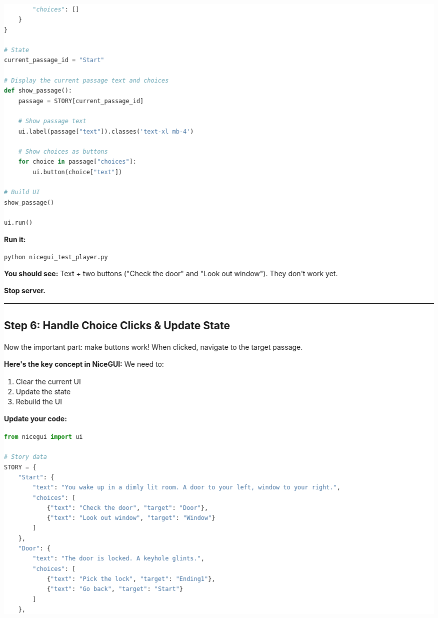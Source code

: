 ```python
        "choices": []
    }
}

# State
current_passage_id = "Start"

# Display the current passage text and choices
def show_passage():
    passage = STORY[current_passage_id]

    # Show passage text
    ui.label(passage["text"]).classes('text-xl mb-4')

    # Show choices as buttons
    for choice in passage["choices"]:
        ui.button(choice["text"])

# Build UI
show_passage()

ui.run()
```

**Run it:**

```bash
python nicegui_test_player.py
```

**You should see:** Text + two buttons ("Check the door" and "Look out window"). They don't work yet.

**Stop server.**

---

## Step 6: Handle Choice Clicks & Update State

Now the important part: make buttons work! When clicked, navigate to the target passage.

**Here's the key concept in NiceGUI:** We need to:
1. Clear the current UI
2. Update the state
3. Rebuild the UI

**Update your code:**

```python
from nicegui import ui

# Story data
STORY = {
    "Start": {
        "text": "You wake up in a dimly lit room. A door to your left, window to your right.",
        "choices": [
            {"text": "Check the door", "target": "Door"},
            {"text": "Look out window", "target": "Window"}
        ]
    },
    "Door": {
        "text": "The door is locked. A keyhole glints.",
        "choices": [
            {"text": "Pick the lock", "target": "Ending1"},
            {"text": "Go back", "target": "Start"}
        ]
    },
```